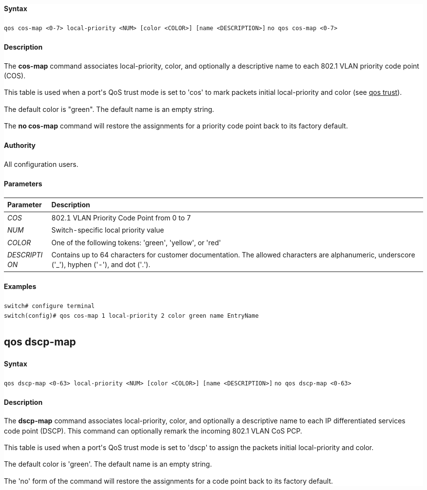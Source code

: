 #### Syntax
`qos cos-map <0-7> local-priority <NUM> [color <COLOR>] [name <DESCRIPTION>]`
`no qos cos-map <0-7>`

#### Description
The **cos-map** command associates local-priority, color, and optionally a descriptive name to each 802.1 VLAN priority code point (COS).

This table is used when a port's QoS trust mode is set to 'cos' to mark packets initial local-priority and color (see [qos trust](#qos-trust)).

The default color is "green".  The default name is an empty string.

The **no cos-map** command will restore the assignments for a priority code point back to its factory default.

#### Authority
All configuration users.

#### Parameters
| Parameter | Description |
|:-----------|:---------------------------------------|
| *COS* |  802.1 VLAN Priority Code Point from 0 to 7
| *NUM* |  Switch-specific local priority value
| *COLOR* | One of the following tokens: 'green', 'yellow', or 'red'
| *DESCRIPTION* | Contains up to 64 characters for customer documentation. The allowed characters are alphanumeric, underscore ('_'), hyphen ('-'), and dot ('.').

#### Examples
```
switch# configure terminal
switch(config)# qos cos-map 1 local-priority 2 color green name EntryName
```

## qos dscp-map

#### Syntax
`qos dscp-map <0-63> local-priority <NUM> [color <COLOR>] [name <DESCRIPTION>]`
`no qos dscp-map <0-63>`

#### Description
The **dscp-map** command associates local-priority, color, and optionally a descriptive name to each IP differentiated services code point (DSCP).  This command can optionally remark the incoming 802.1 VLAN CoS PCP.

This table is used when a port's  QoS trust mode is set to 'dscp' to assign the packets initial local-priority and color.

The default color is 'green'.  The default name is an empty string.

The 'no' form of the command will restore the assignments for a code point back to its factory default.
